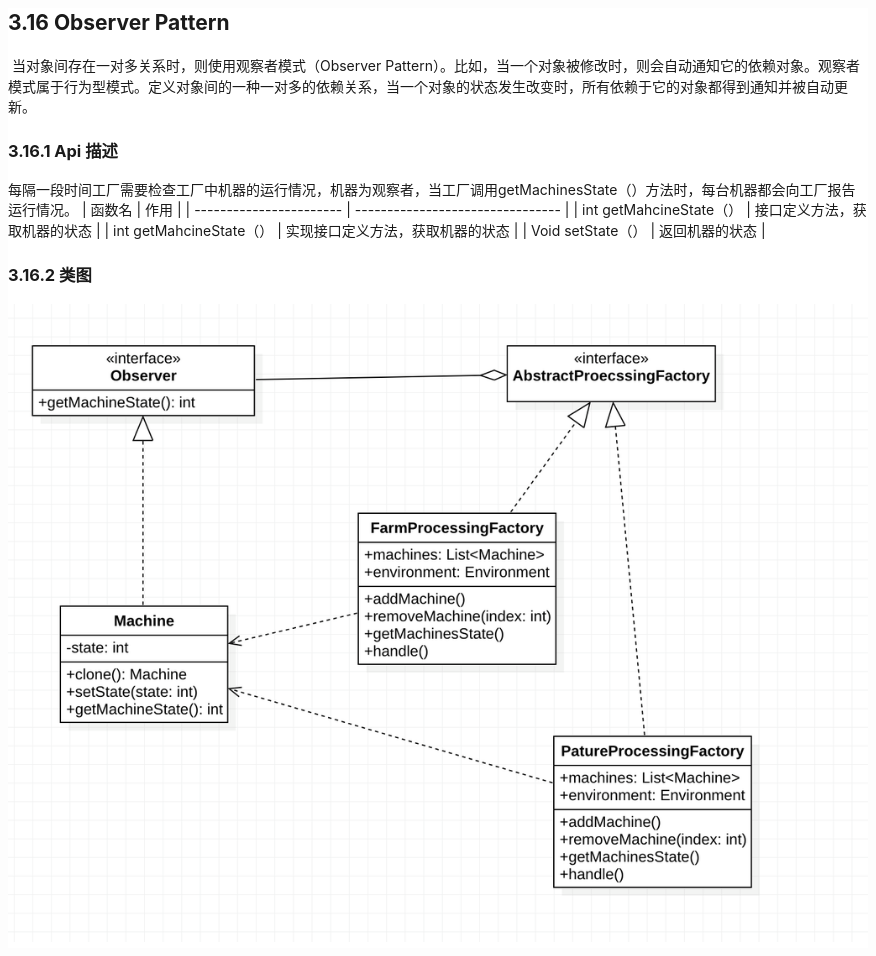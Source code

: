 ## 3.16 Observer Pattern

​	当对象间存在一对多关系时，则使用观察者模式（Observer Pattern）。比如，当一个对象被修改时，则会自动通知它的依赖对象。观察者模式属于行为型模式。定义对象间的一种一对多的依赖关系，当一个对象的状态发生改变时，所有依赖于它的对象都得到通知并被自动更新。

### 3.16.1 Api 描述

​	每隔一段时间工厂需要检查工厂中机器的运行情况，机器为观察者，当工厂调用getMachinesState（）方法时，每台机器都会向工厂报告运行情况。
| 函数名                  | 作用                             |
| ----------------------- | -------------------------------- |
| int getMahcineState（） | 接口定义方法，获取机器的状态     |
| int getMahcineState（） | 实现接口定义方法，获取机器的状态 |
| Void setState（）       | 返回机器的状态                   |

### 3.16.2 类图

![](Observer_machine.png)
